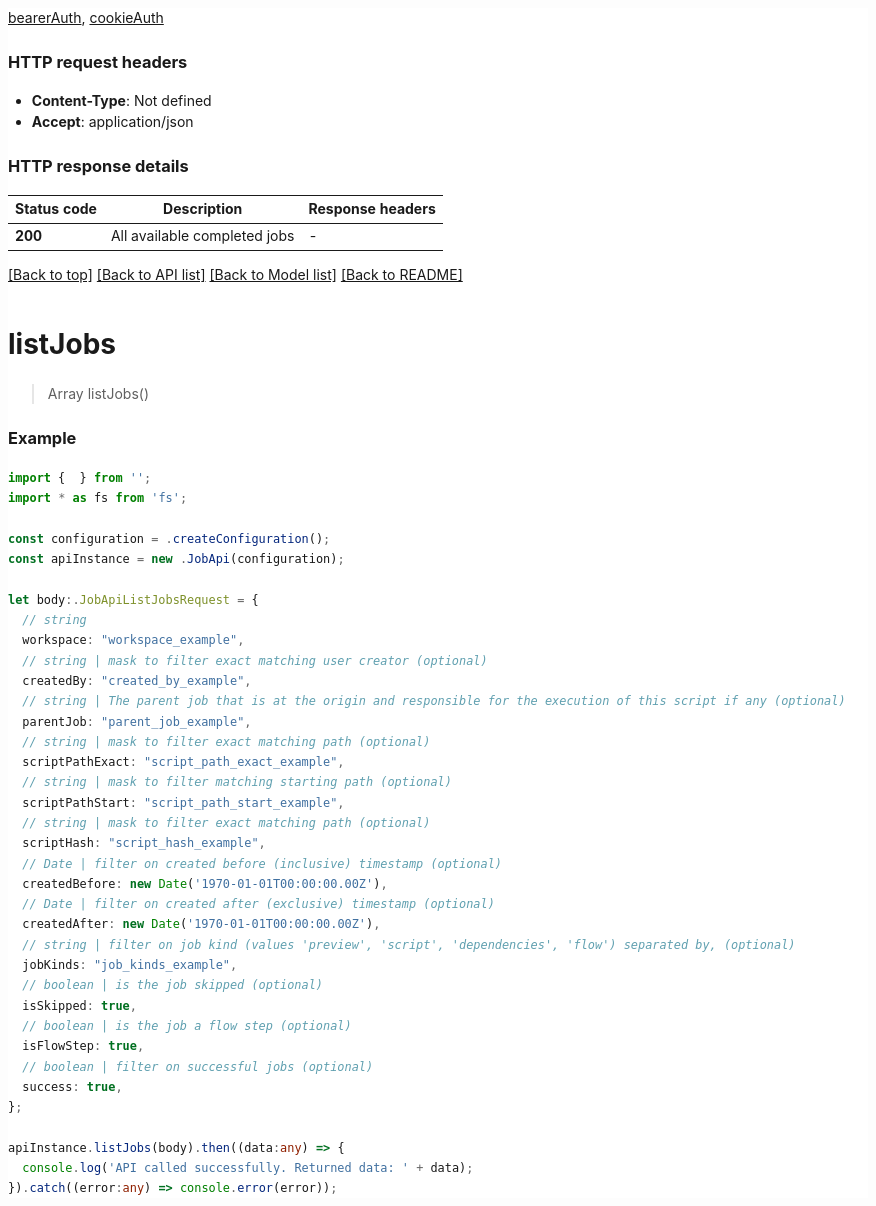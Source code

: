 [bearerAuth](README.md#bearerAuth), [cookieAuth](README.md#cookieAuth)

### HTTP request headers

 - **Content-Type**: Not defined
 - **Accept**: application/json


### HTTP response details
| Status code | Description | Response headers |
|-------------|-------------|------------------|
**200** | All available completed jobs |  -  |

[[Back to top]](#) [[Back to API list]](README.md#documentation-for-api-endpoints) [[Back to Model list]](README.md#documentation-for-models) [[Back to README]](README.md)

# **listJobs**
> Array<Job> listJobs()


### Example


```typescript
import {  } from '';
import * as fs from 'fs';

const configuration = .createConfiguration();
const apiInstance = new .JobApi(configuration);

let body:.JobApiListJobsRequest = {
  // string
  workspace: "workspace_example",
  // string | mask to filter exact matching user creator (optional)
  createdBy: "created_by_example",
  // string | The parent job that is at the origin and responsible for the execution of this script if any (optional)
  parentJob: "parent_job_example",
  // string | mask to filter exact matching path (optional)
  scriptPathExact: "script_path_exact_example",
  // string | mask to filter matching starting path (optional)
  scriptPathStart: "script_path_start_example",
  // string | mask to filter exact matching path (optional)
  scriptHash: "script_hash_example",
  // Date | filter on created before (inclusive) timestamp (optional)
  createdBefore: new Date('1970-01-01T00:00:00.00Z'),
  // Date | filter on created after (exclusive) timestamp (optional)
  createdAfter: new Date('1970-01-01T00:00:00.00Z'),
  // string | filter on job kind (values 'preview', 'script', 'dependencies', 'flow') separated by, (optional)
  jobKinds: "job_kinds_example",
  // boolean | is the job skipped (optional)
  isSkipped: true,
  // boolean | is the job a flow step (optional)
  isFlowStep: true,
  // boolean | filter on successful jobs (optional)
  success: true,
};

apiInstance.listJobs(body).then((data:any) => {
  console.log('API called successfully. Returned data: ' + data);
}).catch((error:any) => console.error(error));
```
